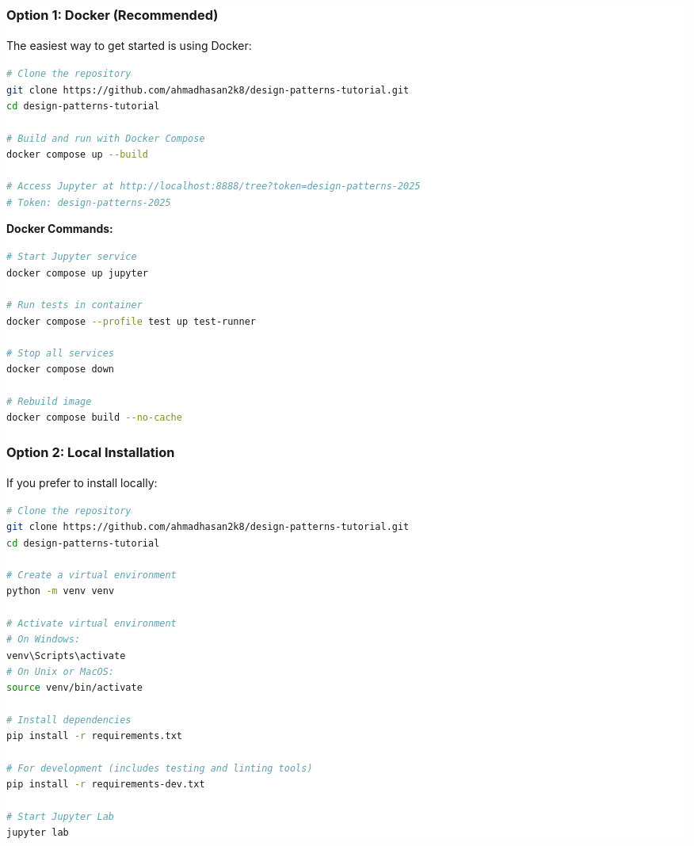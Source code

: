 ### Option 1: Docker (Recommended)

The easiest way to get started is using Docker:

```bash
# Clone the repository
git clone https://github.com/ahmadhasan2k8/design-patterns-tutorial.git
cd design-patterns-tutorial

# Build and run with Docker Compose
docker compose up --build

# Access Jupyter at http://localhost:8888/tree?token=design-patterns-2025
# Token: design-patterns-2025
```

**Docker Commands:**
```bash
# Start Jupyter service
docker compose up jupyter

# Run tests in container
docker compose --profile test up test-runner

# Stop all services
docker compose down

# Rebuild image
docker compose build --no-cache
```

### Option 2: Local Installation

If you prefer to install locally:

```bash
# Clone the repository
git clone https://github.com/ahmadhasan2k8/design-patterns-tutorial.git
cd design-patterns-tutorial

# Create a virtual environment
python -m venv venv

# Activate virtual environment
# On Windows:
venv\Scripts\activate
# On Unix or MacOS:
source venv/bin/activate

# Install dependencies
pip install -r requirements.txt

# For development (includes testing and linting tools)
pip install -r requirements-dev.txt

# Start Jupyter Lab
jupyter lab
```

